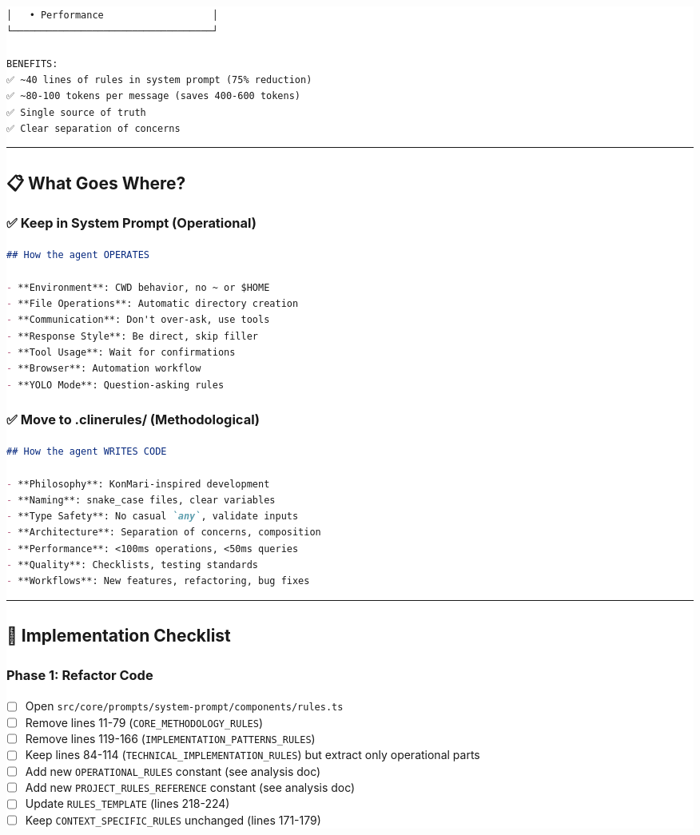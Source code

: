 ```
│   • Performance                   │
└───────────────────────────────────┘

BENEFITS:
✅ ~40 lines of rules in system prompt (75% reduction)
✅ ~80-100 tokens per message (saves 400-600 tokens)
✅ Single source of truth
✅ Clear separation of concerns
```

---

## 📋 What Goes Where?

### ✅ Keep in System Prompt (Operational)

```markdown
## How the agent OPERATES

- **Environment**: CWD behavior, no ~ or $HOME
- **File Operations**: Automatic directory creation
- **Communication**: Don't over-ask, use tools
- **Response Style**: Be direct, skip filler
- **Tool Usage**: Wait for confirmations
- **Browser**: Automation workflow
- **YOLO Mode**: Question-asking rules
```

### ✅ Move to .clinerules/ (Methodological)

```markdown
## How the agent WRITES CODE

- **Philosophy**: KonMari-inspired development
- **Naming**: snake_case files, clear variables
- **Type Safety**: No casual `any`, validate inputs
- **Architecture**: Separation of concerns, composition
- **Performance**: <100ms operations, <50ms queries
- **Quality**: Checklists, testing standards
- **Workflows**: New features, refactoring, bug fixes
```

---

## 🔧 Implementation Checklist

### Phase 1: Refactor Code

- [ ] Open `src/core/prompts/system-prompt/components/rules.ts`
- [ ] Remove lines 11-79 (`CORE_METHODOLOGY_RULES`)
- [ ] Remove lines 119-166 (`IMPLEMENTATION_PATTERNS_RULES`)
- [ ] Keep lines 84-114 (`TECHNICAL_IMPLEMENTATION_RULES`) but extract only operational parts
- [ ] Add new `OPERATIONAL_RULES` constant (see analysis doc)
- [ ] Add new `PROJECT_RULES_REFERENCE` constant (see analysis doc)
- [ ] Update `RULES_TEMPLATE` (lines 218-224)
- [ ] Keep `CONTEXT_SPECIFIC_RULES` unchanged (lines 171-179)
